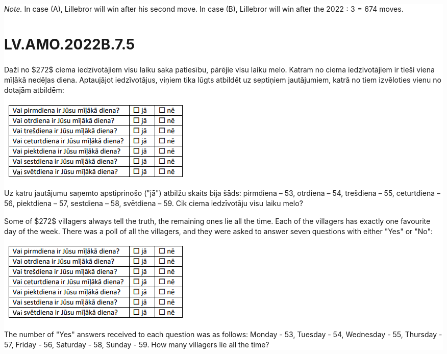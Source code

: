 *Note.* In case (A), Lillebror will win after his second move. In case
(B), Lillebror will win after the $2022:3=674$ moves.
</text>

    
    
# <lo-sample/> LV.AMO.2022B.7.5

<text lang="lv">
Daži no $272$ ciema iedzīvotājiem visu laiku saka patiesību, 
pārējie visu laiku melo. Katram no ciema iedzīvotājiem
ir tieši viena mīļākā nedēļas diena. Aptaujājot iedzīvotājus, 
viņiem tika lūgts atbildēt uz septiņiem jautājumiem,
katrā no tiem izvēloties vienu no dotajām atbildēm:  

![](LV.AMO.2022B.7.5.png)  

Uz katru jautājumu saņemto apstiprinošo ("jā") atbilžu skaits bija šāds: 
pirmdiena – $53$, otrdiena – $54$,
trešdiena – $55$, ceturtdiena – $56$, piektdiena – $57$, sestdiena – $58$, svētdiena – $59$. 
Cik ciema iedzīvotāju visu laiku melo?
</text>


<text lang="en">
Some of $272$ villagers always tell the truth, the remaining ones 
lie all the time. Each of the villagers has exactly one favourite 
day of the week. There was a poll of all the villagers, and they 
were asked to answer seven questions with either "Yes" or "No":

![](LV.AMO.2022B.7.5.png) 

The number of "Yes" answers received to each question was as follows: 
Monday - $53$, Tuesday - $54$, Wednesday - $55$, Thursday - $57$, 
Friday - $56$, Saturday - $58$, Sunday - $59$. 
How many villagers lie all the time? 
</text>

